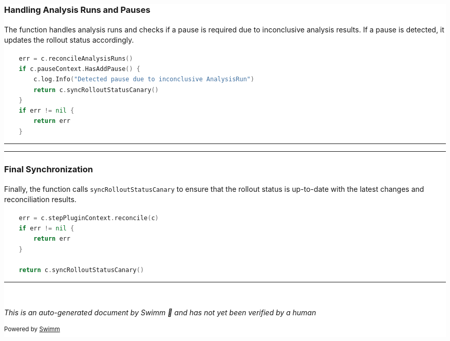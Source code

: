 
### Handling Analysis Runs and Pauses

The function handles analysis runs and checks if a pause is required due to inconclusive analysis results. If a pause is detected, it updates the rollout status accordingly.

```go
	err = c.reconcileAnalysisRuns()
	if c.pauseContext.HasAddPause() {
		c.log.Info("Detected pause due to inconclusive AnalysisRun")
		return c.syncRolloutStatusCanary()
	}
	if err != nil {
		return err
	}
```

---

</SwmSnippet>

<SwmSnippet path="/rollout/canary.go" line="90">

---

### Final Synchronization

Finally, the function calls <SwmToken path="rollout/canary.go" pos="95:5:5" line-data="	return c.syncRolloutStatusCanary()">`syncRolloutStatusCanary`</SwmToken> to ensure that the rollout status is up-to-date with the latest changes and reconciliation results.

```go
	err = c.stepPluginContext.reconcile(c)
	if err != nil {
		return err
	}

	return c.syncRolloutStatusCanary()
```

---

</SwmSnippet>

&nbsp;

*This is an auto-generated document by Swimm 🌊 and has not yet been verified by a human*

<SwmMeta version="3.0.0" repo-id="Z2l0aHViJTNBJTNBaW50dWl0LWFyZ28tcm9sbG91dHMtZGVtbyUzQSUzQVN3aW1tLURlbW8=" repo-name="intuit-argo-rollouts-demo"><sup>Powered by [Swimm](/)</sup></SwmMeta>
